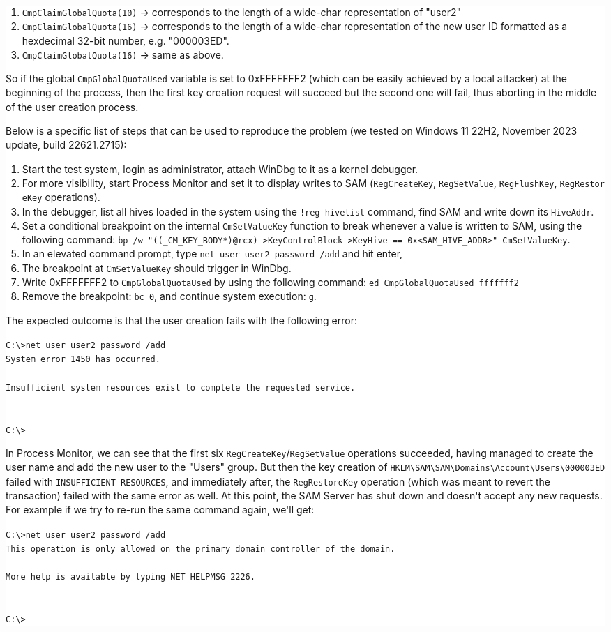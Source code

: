 1. `CmpClaimGlobalQuota(10)` -> corresponds to the length of a wide-char representation of "user2"
2. `CmpClaimGlobalQuota(16)` -> corresponds to the length of a wide-char representation of the new user ID formatted as a hexdecimal 32-bit number, e.g. "000003ED".
3. `CmpClaimGlobalQuota(16)` -> same as above.

So if the global `CmpGlobalQuotaUsed` variable is set to 0xFFFFFFF2 (which can be easily achieved by a local attacker) at the beginning of the process, then the first key creation request will succeed but the second one will fail, thus aborting in the middle of the user creation process.

Below is a specific list of steps that can be used to reproduce the problem (we tested on Windows 11 22H2, November 2023 update, build 22621.2715):

1. Start the test system, login as administrator, attach WinDbg to it as a kernel debugger.
2. For more visibility, start Process Monitor and set it to display writes to SAM (`RegCreateKey`, `RegSetValue`, `RegFlushKey`, `RegRestoreKey` operations).
3. In the debugger, list all hives loaded in the system using the `!reg hivelist` command, find SAM and write down its `HiveAddr`.
4. Set a conditional breakpoint on the internal `CmSetValueKey` function to break whenever a value is written to SAM, using the following command: `bp /w "((_CM_KEY_BODY*)@rcx)->KeyControlBlock->KeyHive == 0x<SAM_HIVE_ADDR>" CmSetValueKey`.
5. In an elevated command prompt, type `net user user2 password /add` and hit enter,
6. The breakpoint at `CmSetValueKey` should trigger in WinDbg. 
7. Write 0xFFFFFFF2 to `CmpGlobalQuotaUsed` by using the following command: `ed CmpGlobalQuotaUsed fffffff2`
8. Remove the breakpoint: `bc 0`, and continue system execution: `g`.

The expected outcome is that the user creation fails with the following error:

```
C:\>net user user2 password /add
System error 1450 has occurred.

Insufficient system resources exist to complete the requested service.


C:\>
```

In Process Monitor, we can see that the first six `RegCreateKey`/`RegSetValue` operations succeeded, having managed to create the user name and add the new user to the "Users" group. But then the key creation of `HKLM\SAM\SAM\Domains\Account\Users\000003ED` failed with `INSUFFICIENT RESOURCES`, and immediately after, the `RegRestoreKey` operation (which was meant to revert the transaction) failed with the same error as well. At this point, the SAM Server has shut down and doesn't accept any new requests. For example if we try to re-run the same command again, we'll get:

```
C:\>net user user2 password /add
This operation is only allowed on the primary domain controller of the domain.

More help is available by typing NET HELPMSG 2226.


C:\>
```
